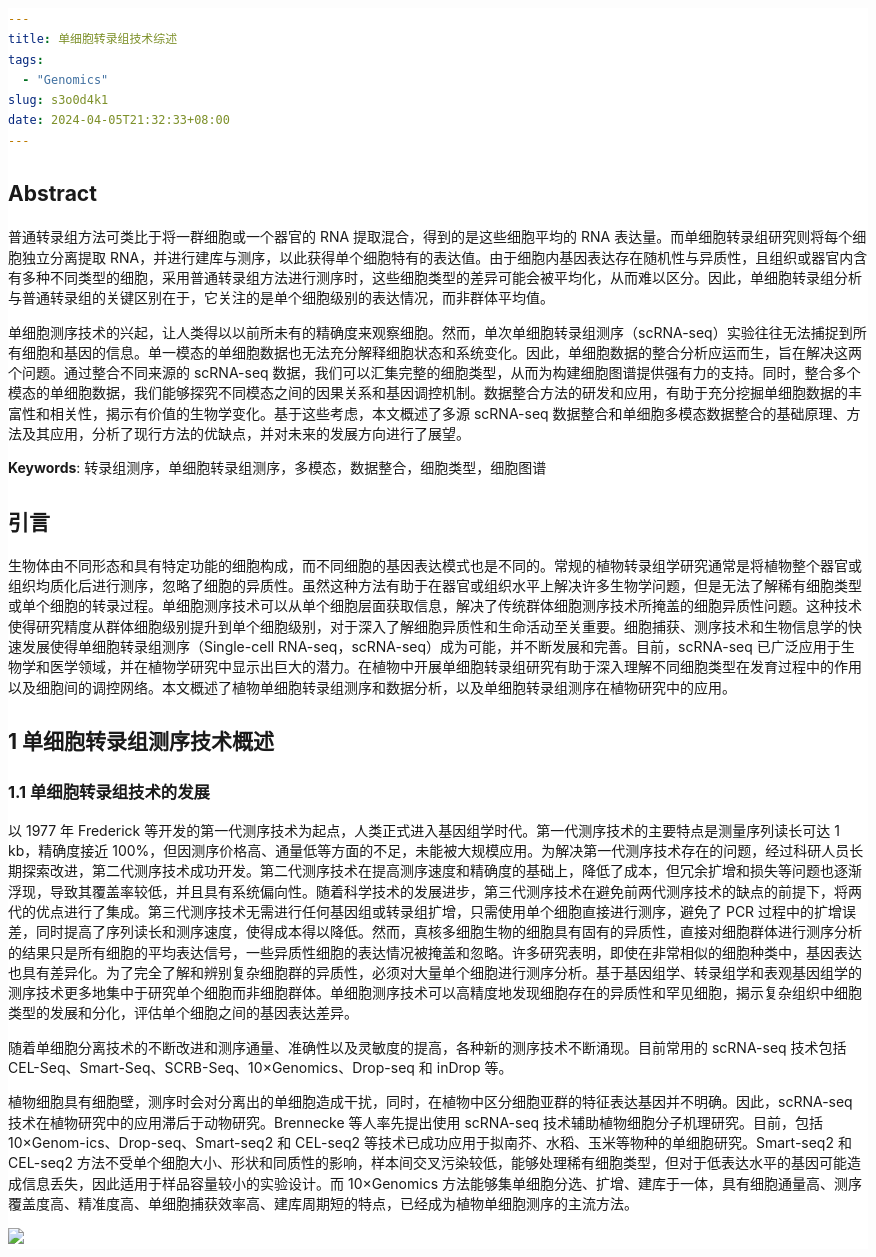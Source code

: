 ```yaml
---
title: 单细胞转录组技术综述
tags:
  - "Genomics"
slug: s3o0d4k1
date: 2024-04-05T21:32:33+08:00
---
```


## Abstract

普通转录组方法可类比于将一群细胞或一个器官的 RNA 提取混合，得到的是这些细胞平均的 RNA 表达量。而单细胞转录组研究则将每个细胞独立分离提取 RNA，并进行建库与测序，以此获得单个细胞特有的表达值。由于细胞内基因表达存在随机性与异质性，且组织或器官内含有多种不同类型的细胞，采用普通转录组方法进行测序时，这些细胞类型的差异可能会被平均化，从而难以区分。因此，单细胞转录组分析与普通转录组的关键区别在于，它关注的是单个细胞级别的表达情况，而非群体平均值。



单细胞测序技术的兴起，让人类得以以前所未有的精确度来观察细胞。然而，单次单细胞转录组测序（scRNA-seq）实验往往无法捕捉到所有细胞和基因的信息。单一模态的单细胞数据也无法充分解释细胞状态和系统变化。因此，单细胞数据的整合分析应运而生，旨在解决这两个问题。通过整合不同来源的 scRNA-seq 数据，我们可以汇集完整的细胞类型，从而为构建细胞图谱提供强有力的支持。同时，整合多个模态的单细胞数据，我们能够探究不同模态之间的因果关系和基因调控机制。数据整合方法的研发和应用，有助于充分挖掘单细胞数据的丰富性和相关性，揭示有价值的生物学变化。基于这些考虑，本文概述了多源 scRNA-seq 数据整合和单细胞多模态数据整合的基础原理、方法及其应用，分析了现行方法的优缺点，并对未来的发展方向进行了展望。

**Keywords**: 转录组测序，单细胞转录组测序，多模态，数据整合，细胞类型，细胞图谱

## 引言

生物体由不同形态和具有特定功能的细胞构成，而不同细胞的基因表达模式也是不同的。常规的植物转录组学研究通常是将植物整个器官或组织均质化后进行测序，忽略了细胞的异质性。虽然这种方法有助于在器官或组织水平上解决许多生物学问题，但是无法了解稀有细胞类型或单个细胞的转录过程。单细胞测序技术可以从单个细胞层面获取信息，解决了传统群体细胞测序技术所掩盖的细胞异质性问题。这种技术使得研究精度从群体细胞级别提升到单个细胞级别，对于深入了解细胞异质性和生命活动至关重要。细胞捕获、测序技术和生物信息学的快速发展使得单细胞转录组测序（Single-cell RNA-seq，scRNA-seq）成为可能，并不断发展和完善。目前，scRNA-seq 已广泛应用于生物学和医学领域，并在植物学研究中显示出巨大的潜力。在植物中开展单细胞转录组研究有助于深入理解不同细胞类型在发育过程中的作用以及细胞间的调控网络。本文概述了植物单细胞转录组测序和数据分析，以及单细胞转录组测序在植物研究中的应用。

## 1 单细胞转录组测序技术概述
### 1.1 单细胞转录组技术的发展

以 1977 年 Frederick 等开发的第一代测序技术为起点，人类正式进入基因组学时代。第一代测序技术的主要特点是测量序列读长可达 1 kb，精确度接近 100%，但因测序价格高、通量低等方面的不足，未能被大规模应用。为解决第一代测序技术存在的问题，经过科研人员长期探索改进，第二代测序技术成功开发。第二代测序技术在提高测序速度和精确度的基础上，降低了成本，但冗余扩增和损失等问题也逐渐浮现，导致其覆盖率较低，并且具有系统偏向性。随着科学技术的发展进步，第三代测序技术在避免前两代测序技术的缺点的前提下，将两代的优点进行了集成。第三代测序技术无需进行任何基因组或转录组扩增，只需使用单个细胞直接进行测序，避免了 PCR 过程中的扩增误差，同时提高了序列读长和测序速度，使得成本得以降低。然而，真核多细胞生物的细胞具有固有的异质性，直接对细胞群体进行测序分析的结果只是所有细胞的平均表达信号，一些异质性细胞的表达情况被掩盖和忽略。许多研究表明，即使在非常相似的细胞种类中，基因表达也具有差异化。为了完全了解和辨别复杂细胞群的异质性，必须对大量单个细胞进行测序分析。基于基因组学、转录组学和表观基因组学的测序技术更多地集中于研究单个细胞而非细胞群体。单细胞测序技术可以高精度地发现细胞存在的异质性和罕见细胞，揭示复杂组织中细胞类型的发展和分化，评估单个细胞之间的基因表达差异。

随着单细胞分离技术的不断改进和测序通量、准确性以及灵敏度的提高，各种新的测序技术不断涌现。目前常用的 scRNA-seq 技术包括 CEL-Seq、Smart-Seq、SCRB-Seq、10×Genomics、Drop-seq 和 inDrop 等。

植物细胞具有细胞壁，测序时会对分离出的单细胞造成干扰，同时，在植物中区分细胞亚群的特征表达基因并不明确。因此，scRNA-seq 技术在植物研究中的应用滞后于动物研究。Brennecke 等人率先提出使用 scRNA-seq 技术辅助植物细胞分子机理研究。目前，包括 10×Genom-ics、Drop-seq、Smart-seq2 和 CEL-seq2 等技术已成功应用于拟南芥、水稻、玉米等物种的单细胞研究。Smart-seq2 和 CEL-seq2 方法不受单个细胞大小、形状和同质性的影响，样本间交叉污染较低，能够处理稀有细胞类型，但对于低表达水平的基因可能造成信息丢失，因此适用于样品容量较小的实验设计。而 10×Genomics 方法能够集单细胞分选、扩增、建库于一体，具有细胞通量高、测序覆盖度高、精准度高、单细胞捕获效率高、建库周期短的特点，已经成为植物单细胞测序的主流方法。

![](https://images.yuanj.top/202404060949381.jpg)
